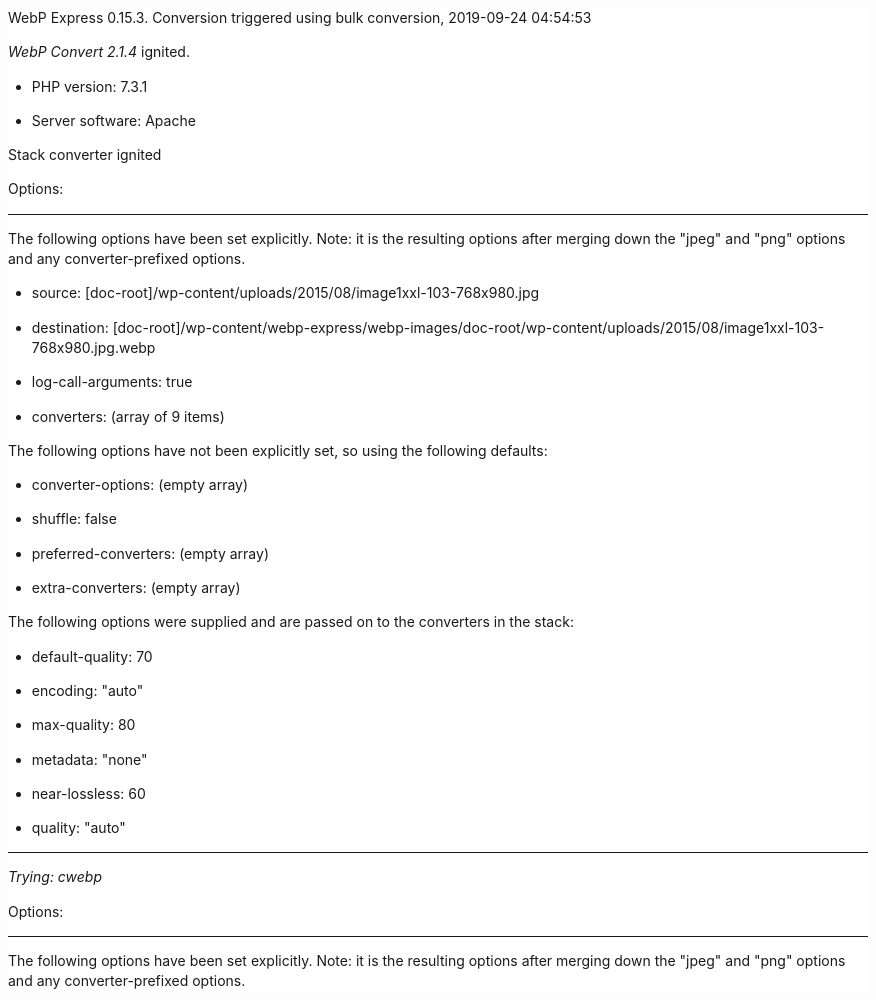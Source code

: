 WebP Express 0.15.3. Conversion triggered using bulk conversion, 2019-09-24 04:54:53


*WebP Convert 2.1.4*  ignited.

- PHP version: 7.3.1

- Server software: Apache


Stack converter ignited


Options:

------------

The following options have been set explicitly. Note: it is the resulting options after merging down the "jpeg" and "png" options and any converter-prefixed options.

- source: [doc-root]/wp-content/uploads/2015/08/image1xxl-103-768x980.jpg

- destination: [doc-root]/wp-content/webp-express/webp-images/doc-root/wp-content/uploads/2015/08/image1xxl-103-768x980.jpg.webp

- log-call-arguments: true

- converters: (array of 9 items)


The following options have not been explicitly set, so using the following defaults:

- converter-options: (empty array)

- shuffle: false

- preferred-converters: (empty array)

- extra-converters: (empty array)


The following options were supplied and are passed on to the converters in the stack:

- default-quality: 70

- encoding: "auto"

- max-quality: 80

- metadata: "none"

- near-lossless: 60

- quality: "auto"

------------



*Trying: cwebp* 


Options:

------------

The following options have been set explicitly. Note: it is the resulting options after merging down the "jpeg" and "png" options and any converter-prefixed options.

